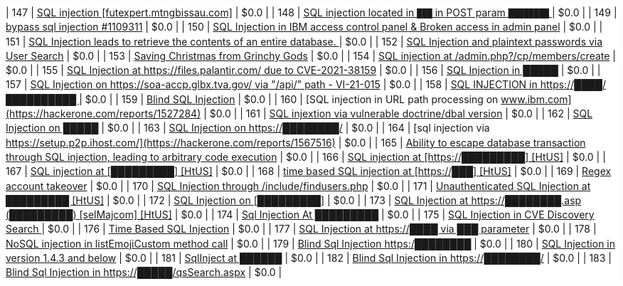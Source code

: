 | 147 | [SQL injection [futexpert.mtngbissau.com]](https://hackerone.com/reports/924855) | $0.0 |
| 148 | [SQL injection located in `███` in POST param `████████` ](https://hackerone.com/reports/1262757) | $0.0 |
| 149 | [bypass sql injection #1109311](https://hackerone.com/reports/1224660) | $0.0 |
| 150 | [SQL Injection in IBM access control panel & Broken access in admin panel](https://hackerone.com/reports/1355817) | $0.0 |
| 151 | [SQL Injection leads to retrieve the contents of an entire database. ](https://hackerone.com/reports/1002641) | $0.0 |
| 152 | [SQL Injection and plaintext passwords via User Search](https://hackerone.com/reports/703819) | $0.0 |
| 153 | [Saving Christmas from Grinchy Gods](https://hackerone.com/reports/1434017) | $0.0 |
| 154 | [SQL injection at /admin.php?/cp/members/create](https://hackerone.com/reports/968240) | $0.0 |
| 155 | [SQL Injection at https://files.palantir.com/ due to CVE-2021-38159](https://hackerone.com/reports/1525200) | $0.0 |
| 156 | [SQL Injection in █████](https://hackerone.com/reports/1489744) | $0.0 |
| 157 | [SQL Injection on https://soa-accp.glbx.tva.gov/ via "/api/" path - VI-21-015](https://hackerone.com/reports/1125752) | $0.0 |
| 158 | [SQL INJECTION  in https://████/██████████ ](https://hackerone.com/reports/723044) | $0.0 |
| 159 | [Blind SQL Injection](https://hackerone.com/reports/771215) | $0.0 |
| 160 | [SQL injection in URL path processing on www.ibm.com](https://hackerone.com/reports/1527284) | $0.0 |
| 161 | [SQL injextion via vulnerable doctrine/dbal version](https://hackerone.com/reports/1390331) | $0.0 |
| 162 | [SQL Injection on █████](https://hackerone.com/reports/277380) | $0.0 |
| 163 | [SQL Injection on https://████████/](https://hackerone.com/reports/232378) | $0.0 |
| 164 | [sql injection via https://setup.p2p.ihost.com/](https://hackerone.com/reports/1567516) | $0.0 |
| 165 | [Ability to escape database transaction through SQL injection, leading to arbitrary code execution](https://hackerone.com/reports/1663299) | $0.0 |
| 166 | [SQL injection at [https://█████████] [HtUS]](https://hackerone.com/reports/1627995) | $0.0 |
| 167 | [SQL injection at [█████████] [HtUS]](https://hackerone.com/reports/1626198) | $0.0 |
| 168 | [time based SQL injection at [https://███] [HtUS]](https://hackerone.com/reports/1627970) | $0.0 |
| 169 | [Regex account takeover](https://hackerone.com/reports/1581059) | $0.0 |
| 170 | [SQL Injection through /include/findusers.php](https://hackerone.com/reports/1081145) | $0.0 |
| 171 | [Unauthenticated SQL Injection at █████████  [HtUS]](https://hackerone.com/reports/1626226) | $0.0 |
| 172 | [SQL Injection on [█████████]](https://hackerone.com/reports/1213207) | $0.0 |
| 173 | [SQL Injection at https://████████.asp (█████████) [selMajcom] [HtUS]](https://hackerone.com/reports/1628408) | $0.0 |
| 174 | [Sql Injection At █████████](https://hackerone.com/reports/1723896) | $0.0 |
| 175 | [SQL Injection in CVE Discovery Search ](https://hackerone.com/reports/1893800) | $0.0 |
| 176 | [Time Based SQL Injection](https://hackerone.com/reports/1878584) | $0.0 |
| 177 | [SQL Injection at https://████ via ███ parameter](https://hackerone.com/reports/1935151) | $0.0 |
| 178 | [NoSQL injection in listEmojiCustom method call](https://hackerone.com/reports/1757676) | $0.0 |
| 179 | [Blind Sql Injection https:/████████](https://hackerone.com/reports/2020429) | $0.0 |
| 180 | [SQL Injection in version 1.4.3 and below](https://hackerone.com/reports/1506129) | $0.0 |
| 181 | [SqlInject at ██████](https://hackerone.com/reports/2073717) | $0.0 |
| 182 | [Blind Sql Injection in https://████████/](https://hackerone.com/reports/2072306) | $0.0 |
| 183 | [Blind Sql Injection in https://█████/qsSearch.aspx](https://hackerone.com/reports/2081316) | $0.0 |